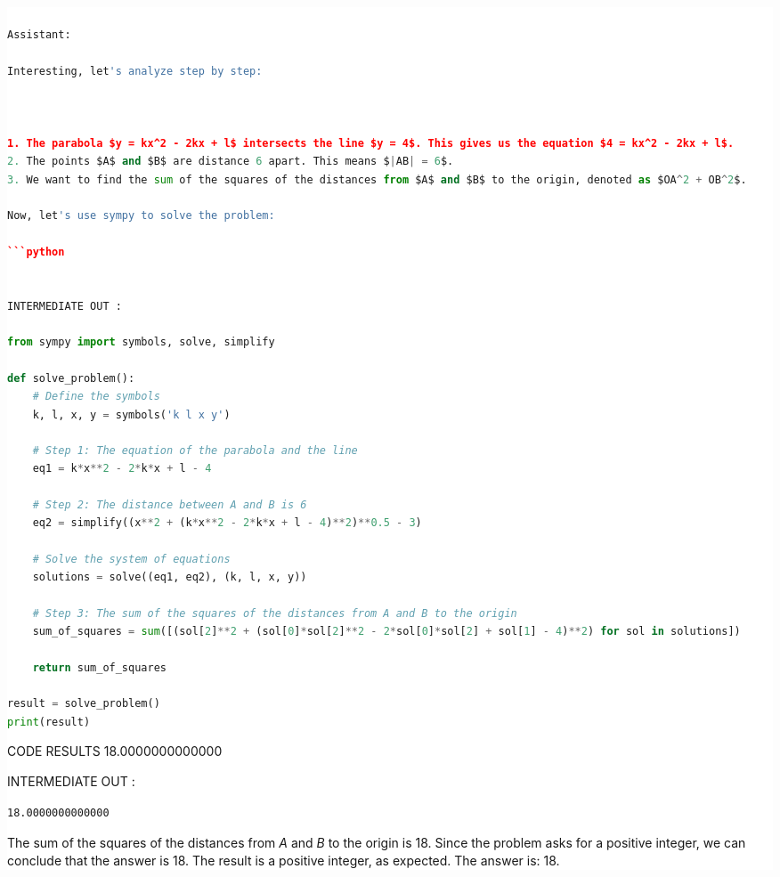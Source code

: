 ```python

Assistant:

Interesting, let's analyze step by step:



1. The parabola $y = kx^2 - 2kx + l$ intersects the line $y = 4$. This gives us the equation $4 = kx^2 - 2kx + l$.
2. The points $A$ and $B$ are distance 6 apart. This means $|AB| = 6$.
3. We want to find the sum of the squares of the distances from $A$ and $B$ to the origin, denoted as $OA^2 + OB^2$.

Now, let's use sympy to solve the problem:

```python


INTERMEDIATE OUT :

from sympy import symbols, solve, simplify

def solve_problem():
    # Define the symbols
    k, l, x, y = symbols('k l x y')

    # Step 1: The equation of the parabola and the line
    eq1 = k*x**2 - 2*k*x + l - 4

    # Step 2: The distance between A and B is 6
    eq2 = simplify((x**2 + (k*x**2 - 2*k*x + l - 4)**2)**0.5 - 3)

    # Solve the system of equations
    solutions = solve((eq1, eq2), (k, l, x, y))

    # Step 3: The sum of the squares of the distances from A and B to the origin
    sum_of_squares = sum([(sol[2]**2 + (sol[0]*sol[2]**2 - 2*sol[0]*sol[2] + sol[1] - 4)**2) for sol in solutions])

    return sum_of_squares

result = solve_problem()
print(result)
```

CODE RESULTS 18.0000000000000

INTERMEDIATE OUT :
```output
18.0000000000000
```
The sum of the squares of the distances from $A$ and $B$ to the origin is $18$. Since the problem asks for a positive integer, we can conclude that the answer is $18$. The result is a positive integer, as expected. The answer is: $18$.
